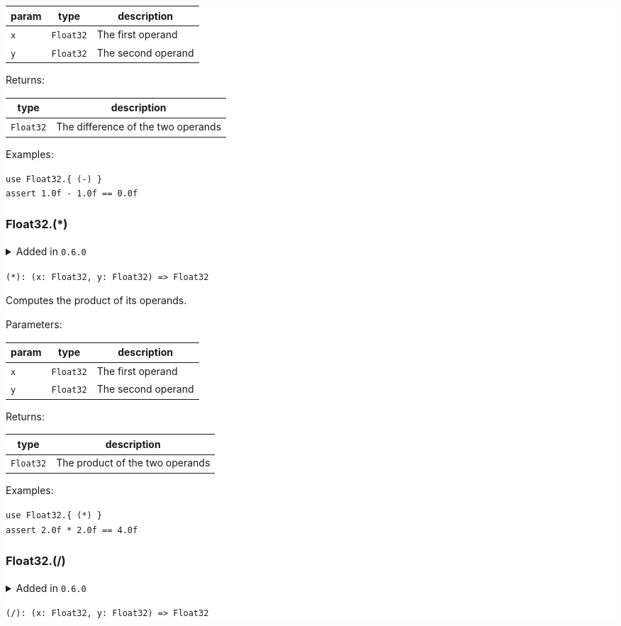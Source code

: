 | param | type      | description        |
| ----- | --------- | ------------------ |
| `x`   | `Float32` | The first operand  |
| `y`   | `Float32` | The second operand |

Returns:

| type      | description                        |
| --------- | ---------------------------------- |
| `Float32` | The difference of the two operands |

Examples:

```grain
use Float32.{ (-) }
assert 1.0f - 1.0f == 0.0f
```

### Float32.**(*)**

<details><summary>Added in <code>0.6.0</code></summary></details>

```grain
(*): (x: Float32, y: Float32) => Float32
```

Computes the product of its operands.

Parameters:

| param | type      | description        |
| ----- | --------- | ------------------ |
| `x`   | `Float32` | The first operand  |
| `y`   | `Float32` | The second operand |

Returns:

| type      | description                     |
| --------- | ------------------------------- |
| `Float32` | The product of the two operands |

Examples:

```grain
use Float32.{ (*) }
assert 2.0f * 2.0f == 4.0f
```

### Float32.**(/)**

<details><summary>Added in <code>0.6.0</code></summary></details>

```grain
(/): (x: Float32, y: Float32) => Float32
```
